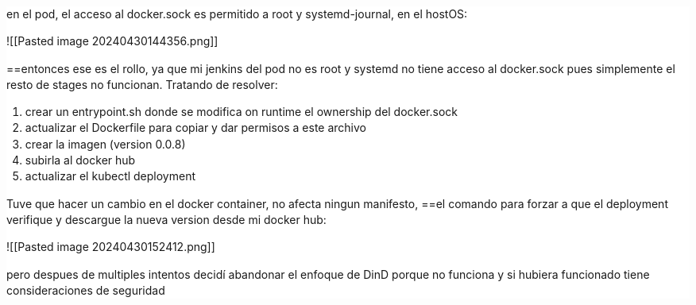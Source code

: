 en el pod, el acceso al docker.sock es permitido a root y systemd-journal, en el hostOS:

![[Pasted image 20240430144356.png]]

==entonces ese es el rollo, ya que mi jenkins del pod no es root y systemd no tiene acceso al docker.sock pues simplemente el resto de stages no funcionan. Tratando de resolver:

1. crear un entrypoint.sh donde se modifica on runtime el ownership del docker.sock
2. actualizar el Dockerfile para copiar y dar permisos a este archivo
3. crear la imagen (version 0.0.8)
4. subirla al docker hub
5. actualizar el kubectl deployment

Tuve que hacer un cambio en el docker container, no afecta ningun manifesto, ==el comando para forzar a que el deployment verifique y descargue la nueva version desde mi docker hub:

![[Pasted image 20240430152412.png]]

pero despues de multiples intentos decidí abandonar el enfoque de DinD porque no funciona y si hubiera funcionado tiene consideraciones de seguridad